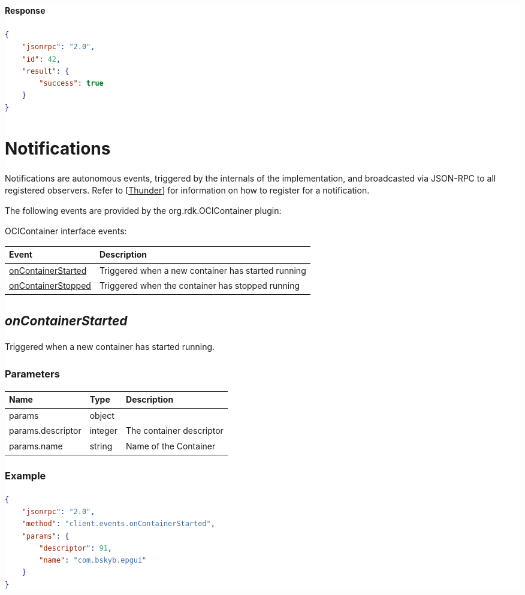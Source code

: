 #### Response

```json
{
    "jsonrpc": "2.0",
    "id": 42,
    "result": {
        "success": true
    }
}
```

<a name="Notifications"></a>
# Notifications

Notifications are autonomous events, triggered by the internals of the implementation, and broadcasted via JSON-RPC to all registered observers. Refer to [[Thunder](#Thunder)] for information on how to register for a notification.

The following events are provided by the org.rdk.OCIContainer plugin:

OCIContainer interface events:

| Event | Description |
| :-------- | :-------- |
| [onContainerStarted](#onContainerStarted) | Triggered when a new container has started running |
| [onContainerStopped](#onContainerStopped) | Triggered when the container has stopped running |


<a name="onContainerStarted"></a>
## *onContainerStarted*

Triggered when a new container has started running.

### Parameters

| Name | Type | Description |
| :-------- | :-------- | :-------- |
| params | object |  |
| params.descriptor | integer | The container descriptor |
| params.name | string | Name of the Container |

### Example

```json
{
    "jsonrpc": "2.0",
    "method": "client.events.onContainerStarted",
    "params": {
        "descriptor": 91,
        "name": "com.bskyb.epgui"
    }
}
```
